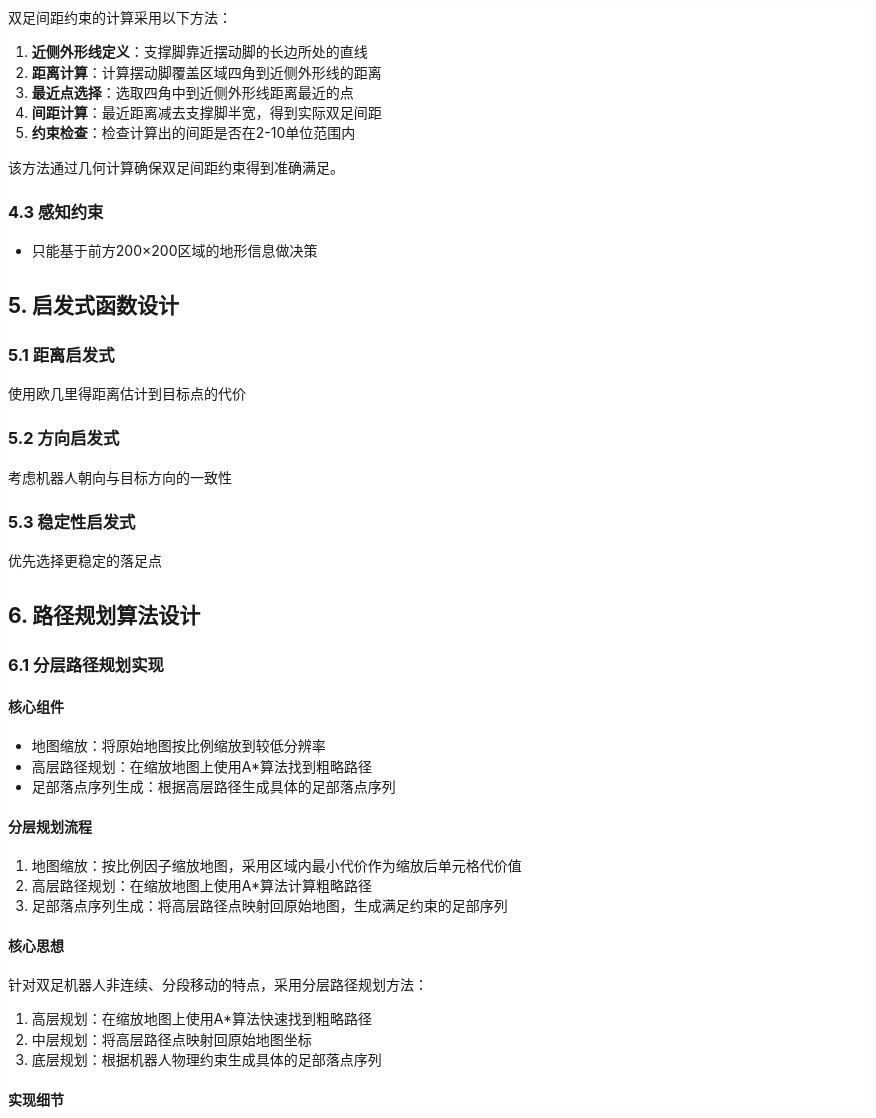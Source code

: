 双足间距约束的计算采用以下方法：

1. **近侧外形线定义**：支撑脚靠近摆动脚的长边所处的直线
2. **距离计算**：计算摆动脚覆盖区域四角到近侧外形线的距离
3. **最近点选择**：选取四角中到近侧外形线距离最近的点
4. **间距计算**：最近距离减去支撑脚半宽，得到实际双足间距
5. **约束检查**：检查计算出的间距是否在2-10单位范围内

该方法通过几何计算确保双足间距约束得到准确满足。

### 4.3 感知约束

- 只能基于前方200×200区域的地形信息做决策

## 5. 启发式函数设计

### 5.1 距离启发式

使用欧几里得距离估计到目标点的代价

### 5.2 方向启发式

考虑机器人朝向与目标方向的一致性

### 5.3 稳定性启发式

优先选择更稳定的落足点

## 6. 路径规划算法设计

### 6.1 分层路径规划实现

#### 核心组件

- 地图缩放：将原始地图按比例缩放到较低分辨率
- 高层路径规划：在缩放地图上使用A*算法找到粗略路径
- 足部落点序列生成：根据高层路径生成具体的足部落点序列

#### 分层规划流程

1. 地图缩放：按比例因子缩放地图，采用区域内最小代价作为缩放后单元格代价值
2. 高层路径规划：在缩放地图上使用A*算法计算粗略路径
3. 足部落点序列生成：将高层路径点映射回原始地图，生成满足约束的足部序列

#### 核心思想

针对双足机器人非连续、分段移动的特点，采用分层路径规划方法：

1. 高层规划：在缩放地图上使用A*算法快速找到粗略路径
2. 中层规划：将高层路径点映射回原始地图坐标
3. 底层规划：根据机器人物理约束生成具体的足部落点序列

#### 实现细节
